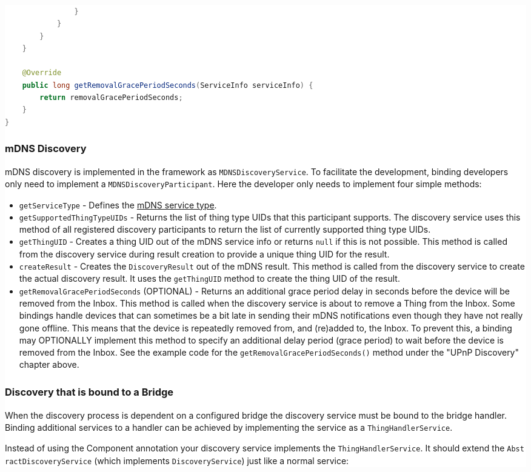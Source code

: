 ```java
                }
            }
        }
    }

    @Override
    public long getRemovalGracePeriodSeconds(ServiceInfo serviceInfo) {
        return removalGracePeriodSeconds;
    }
}
```

### mDNS Discovery

mDNS discovery is implemented in the framework as `MDNSDiscoveryService`.
To facilitate the development, binding developers only need to implement a `MDNSDiscoveryParticipant`.
Here the developer only needs to implement four simple methods:

- `getServiceType` - Defines the [mDNS service type](https://www.dns-sd.org/ServiceTypes.html).
- `getSupportedThingTypeUIDs` - Returns the list of thing type UIDs that this participant supports.
    The discovery service uses this method of all registered discovery participants to return the list of currently supported thing type UIDs.
- `getThingUID` - Creates a thing UID out of the mDNS service info or returns `null` if this is not possible.
    This method is called from the discovery service during result creation to provide a unique thing UID for the result.
- `createResult` - Creates the `DiscoveryResult` out of the mDNS result.
    This method is called from the discovery service to create the actual discovery result.
    It uses the `getThingUID` method to create the thing UID of the result.
- `getRemovalGracePeriodSeconds` (OPTIONAL) - Returns an additional grace period delay in seconds before the device will be removed from the Inbox.
    This method is called when the discovery service is about to remove a Thing from the Inbox.
    Some bindings handle devices that can sometimes be a bit late in sending their mDNS notifications even though they have not really gone offline.
    This means that the device is repeatedly removed from, and (re)added to, the Inbox.
    To prevent this, a binding may OPTIONALLY implement this method to specify an additional delay period (grace period) to wait before the device is removed from the Inbox.
    See the example code for the `getRemovalGracePeriodSeconds()` method under the "UPnP Discovery" chapter above.

### Discovery that is bound to a Bridge

When the discovery process is dependent on a configured bridge the discovery service must be bound to the bridge handler.
Binding additional services to a handler can be achieved by implementing the service as a `ThingHandlerService`.

Instead of using the Component annotation your discovery service implements the `ThingHandlerService`.
It should extend the `AbstractDiscoveryService` (which implements `DiscoveryService`) just like a normal service:
